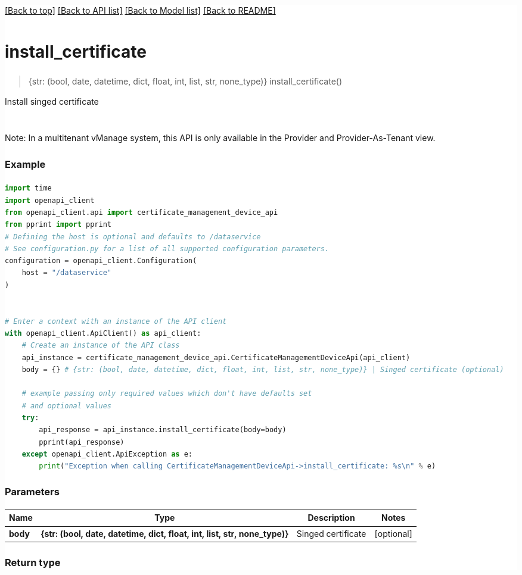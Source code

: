 [[Back to top]](#) [[Back to API list]](../README.md#documentation-for-api-endpoints) [[Back to Model list]](../README.md#documentation-for-models) [[Back to README]](../README.md)

# **install_certificate**
> {str: (bool, date, datetime, dict, float, int, list, str, none_type)} install_certificate()



Install singed certificate<br><br><br>Note: In a multitenant vManage system, this API is only available in the Provider and Provider-As-Tenant view.

### Example


```python
import time
import openapi_client
from openapi_client.api import certificate_management_device_api
from pprint import pprint
# Defining the host is optional and defaults to /dataservice
# See configuration.py for a list of all supported configuration parameters.
configuration = openapi_client.Configuration(
    host = "/dataservice"
)


# Enter a context with an instance of the API client
with openapi_client.ApiClient() as api_client:
    # Create an instance of the API class
    api_instance = certificate_management_device_api.CertificateManagementDeviceApi(api_client)
    body = {} # {str: (bool, date, datetime, dict, float, int, list, str, none_type)} | Singed certificate (optional)

    # example passing only required values which don't have defaults set
    # and optional values
    try:
        api_response = api_instance.install_certificate(body=body)
        pprint(api_response)
    except openapi_client.ApiException as e:
        print("Exception when calling CertificateManagementDeviceApi->install_certificate: %s\n" % e)
```


### Parameters

Name | Type | Description  | Notes
------------- | ------------- | ------------- | -------------
 **body** | **{str: (bool, date, datetime, dict, float, int, list, str, none_type)}**| Singed certificate | [optional]

### Return type
